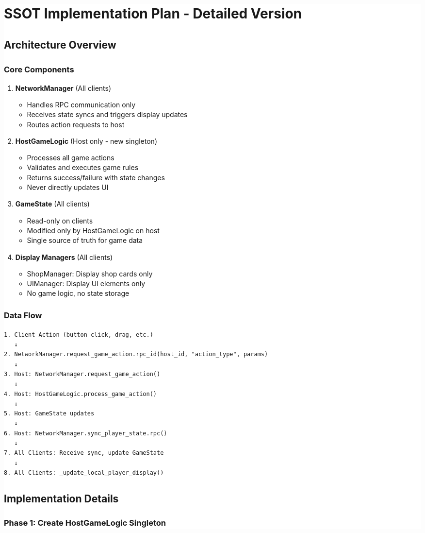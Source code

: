 # SSOT Implementation Plan - Detailed Version

## Architecture Overview

### Core Components

1. **NetworkManager** (All clients)
   - Handles RPC communication only
   - Receives state syncs and triggers display updates
   - Routes action requests to host

2. **HostGameLogic** (Host only - new singleton)
   - Processes all game actions
   - Validates and executes game rules
   - Returns success/failure with state changes
   - Never directly updates UI

3. **GameState** (All clients)
   - Read-only on clients
   - Modified only by HostGameLogic on host
   - Single source of truth for game data

4. **Display Managers** (All clients)
   - ShopManager: Display shop cards only
   - UIManager: Display UI elements only
   - No game logic, no state storage

### Data Flow

```
1. Client Action (button click, drag, etc.)
   ↓
2. NetworkManager.request_game_action.rpc_id(host_id, "action_type", params)
   ↓
3. Host: NetworkManager.request_game_action() 
   ↓
4. Host: HostGameLogic.process_game_action()
   ↓
5. Host: GameState updates
   ↓
6. Host: NetworkManager.sync_player_state.rpc()
   ↓
7. All Clients: Receive sync, update GameState
   ↓
8. All Clients: _update_local_player_display()
```

## Implementation Details

### Phase 1: Create HostGameLogic Singleton
